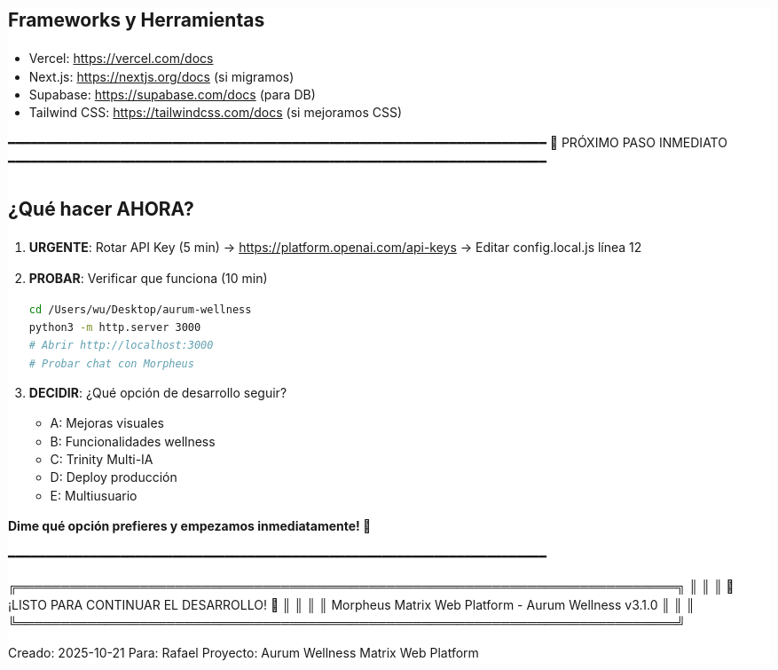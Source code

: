 ## Frameworks y Herramientas

- Vercel: https://vercel.com/docs
- Next.js: https://nextjs.org/docs (si migramos)
- Supabase: https://supabase.com/docs (para DB)
- Tailwind CSS: https://tailwindcss.com/docs (si mejoramos CSS)

━━━━━━━━━━━━━━━━━━━━━━━━━━━━━━━━━━━━━━━━━━━━━━━━━━━━━━━━━━━━━━━━━━━━━━━━
🎯 PRÓXIMO PASO INMEDIATO
━━━━━━━━━━━━━━━━━━━━━━━━━━━━━━━━━━━━━━━━━━━━━━━━━━━━━━━━━━━━━━━━━━━━━━━━

## ¿Qué hacer AHORA?

1. **URGENTE**: Rotar API Key (5 min)
   → https://platform.openai.com/api-keys
   → Editar config.local.js línea 12

2. **PROBAR**: Verificar que funciona (10 min)
   ```bash
   cd /Users/wu/Desktop/aurum-wellness
   python3 -m http.server 3000
   # Abrir http://localhost:3000
   # Probar chat con Morpheus
   ```

3. **DECIDIR**: ¿Qué opción de desarrollo seguir?
   - A: Mejoras visuales
   - B: Funcionalidades wellness
   - C: Trinity Multi-IA
   - D: Deploy producción
   - E: Multiusuario

**Dime qué opción prefieres y empezamos inmediatamente! 🚀**

━━━━━━━━━━━━━━━━━━━━━━━━━━━━━━━━━━━━━━━━━━━━━━━━━━━━━━━━━━━━━━━━━━━━━━━━

╔═══════════════════════════════════════════════════════════════════════════╗
║                                                                           ║
║              🎉 ¡LISTO PARA CONTINUAR EL DESARROLLO! 🎉                 ║
║                                                                           ║
║         Morpheus Matrix Web Platform - Aurum Wellness v3.1.0             ║
║                                                                           ║
╚═══════════════════════════════════════════════════════════════════════════╝

Creado: 2025-10-21
Para: Rafael
Proyecto: Aurum Wellness Matrix Web Platform
